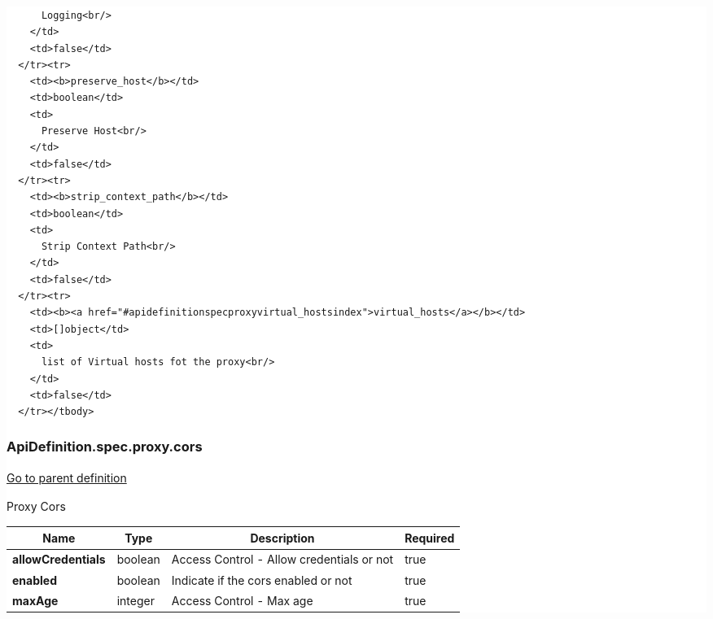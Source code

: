           Logging<br/>
        </td>
        <td>false</td>
      </tr><tr>
        <td><b>preserve_host</b></td>
        <td>boolean</td>
        <td>
          Preserve Host<br/>
        </td>
        <td>false</td>
      </tr><tr>
        <td><b>strip_context_path</b></td>
        <td>boolean</td>
        <td>
          Strip Context Path<br/>
        </td>
        <td>false</td>
      </tr><tr>
        <td><b><a href="#apidefinitionspecproxyvirtual_hostsindex">virtual_hosts</a></b></td>
        <td>[]object</td>
        <td>
          list of Virtual hosts fot the proxy<br/>
        </td>
        <td>false</td>
      </tr></tbody>
</table>


### ApiDefinition.spec.proxy.cors
[Go to parent definition](#apidefinitionspecproxy)



Proxy Cors

<table>
    <thead>
        <tr>
            <th>Name</th>
            <th>Type</th>
            <th>Description</th>
            <th>Required</th>
        </tr>
    </thead>
    <tbody><tr>
        <td><b>allowCredentials</b></td>
        <td>boolean</td>
        <td>
          Access Control - Allow credentials or not<br/>
        </td>
        <td>true</td>
      </tr><tr>
        <td><b>enabled</b></td>
        <td>boolean</td>
        <td>
          Indicate if the cors enabled or not<br/>
        </td>
        <td>true</td>
      </tr><tr>
        <td><b>maxAge</b></td>
        <td>integer</td>
        <td>
          Access Control -  Max age<br/>
        </td>
        <td>true</td>
      </tr><tr>